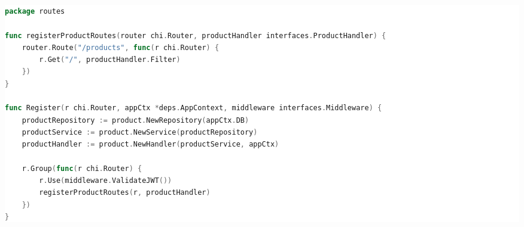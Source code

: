 ```go
package routes

func registerProductRoutes(router chi.Router, productHandler interfaces.ProductHandler) {
    router.Route("/products", func(r chi.Router) {
        r.Get("/", productHandler.Filter)
    })
}

func Register(r chi.Router, appCtx *deps.AppContext, middleware interfaces.Middleware) {
    productRepository := product.NewRepository(appCtx.DB)
    productService := product.NewService(productRepository)
    productHandler := product.NewHandler(productService, appCtx)

    r.Group(func(r chi.Router) {
        r.Use(middleware.ValidateJWT())
        registerProductRoutes(r, productHandler)
    })
}
```


